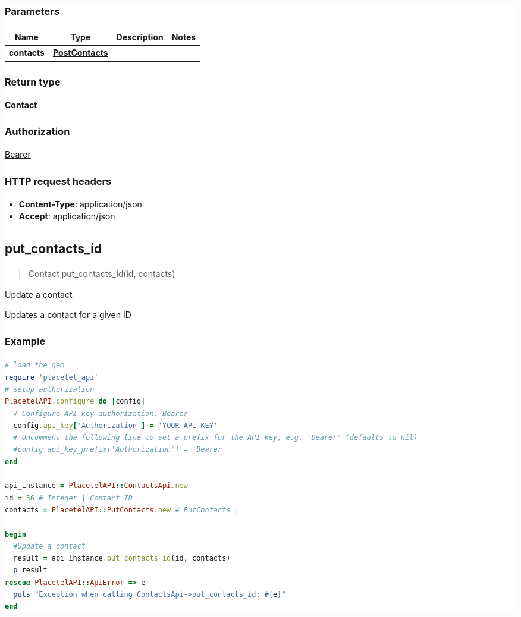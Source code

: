 ### Parameters


Name | Type | Description  | Notes
------------- | ------------- | ------------- | -------------
 **contacts** | [**PostContacts**](PostContacts.md)|  | 

### Return type

[**Contact**](Contact.md)

### Authorization

[Bearer](../README.md#Bearer)

### HTTP request headers

- **Content-Type**: application/json
- **Accept**: application/json


## put_contacts_id

> Contact put_contacts_id(id, contacts)

Update a contact

Updates a contact for a given ID

### Example

```ruby
# load the gem
require 'placetel_api'
# setup authorization
PlacetelAPI.configure do |config|
  # Configure API key authorization: Bearer
  config.api_key['Authorization'] = 'YOUR API KEY'
  # Uncomment the following line to set a prefix for the API key, e.g. 'Bearer' (defaults to nil)
  #config.api_key_prefix['Authorization'] = 'Bearer'
end

api_instance = PlacetelAPI::ContactsApi.new
id = 56 # Integer | Contact ID
contacts = PlacetelAPI::PutContacts.new # PutContacts | 

begin
  #Update a contact
  result = api_instance.put_contacts_id(id, contacts)
  p result
rescue PlacetelAPI::ApiError => e
  puts "Exception when calling ContactsApi->put_contacts_id: #{e}"
end
```
